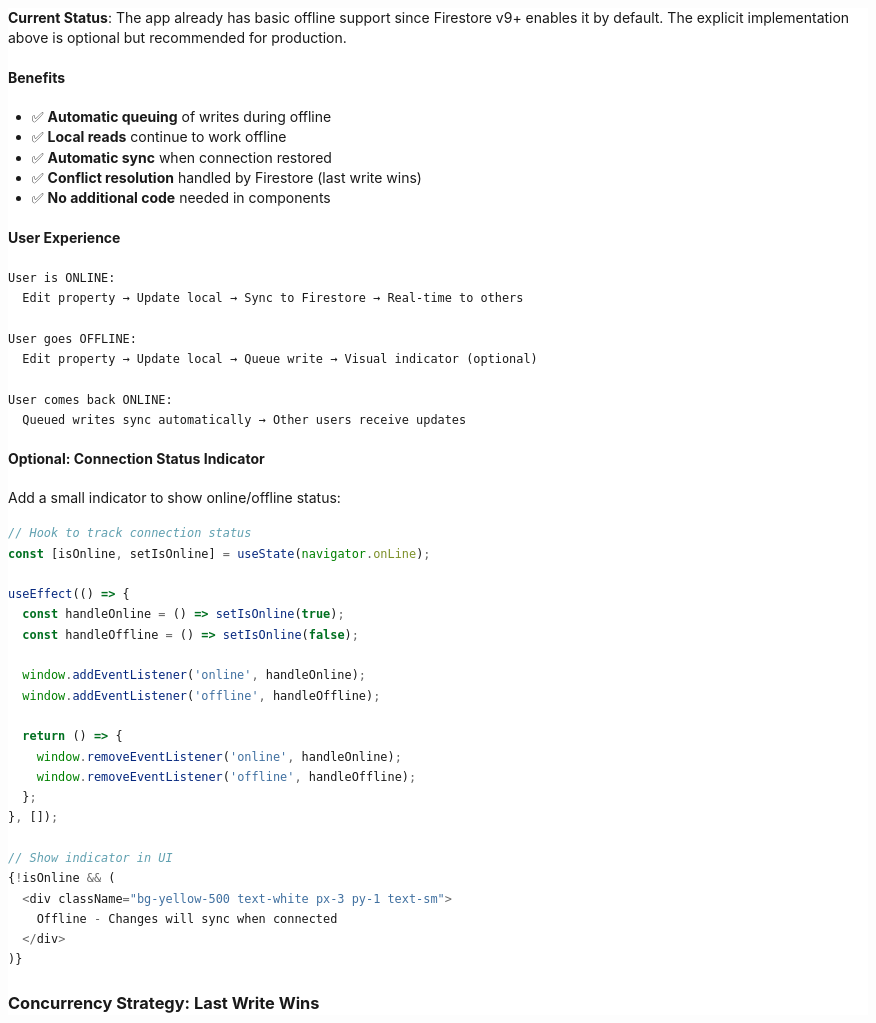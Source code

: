 **Current Status**: The app already has basic offline support since Firestore v9+ enables it by default. The explicit implementation above is optional but recommended for production.

#### Benefits

- ✅ **Automatic queuing** of writes during offline
- ✅ **Local reads** continue to work offline
- ✅ **Automatic sync** when connection restored
- ✅ **Conflict resolution** handled by Firestore (last write wins)
- ✅ **No additional code** needed in components

#### User Experience

```
User is ONLINE:
  Edit property → Update local → Sync to Firestore → Real-time to others

User goes OFFLINE:
  Edit property → Update local → Queue write → Visual indicator (optional)

User comes back ONLINE:
  Queued writes sync automatically → Other users receive updates
```

#### Optional: Connection Status Indicator

Add a small indicator to show online/offline status:

```javascript
// Hook to track connection status
const [isOnline, setIsOnline] = useState(navigator.onLine);

useEffect(() => {
  const handleOnline = () => setIsOnline(true);
  const handleOffline = () => setIsOnline(false);
  
  window.addEventListener('online', handleOnline);
  window.addEventListener('offline', handleOffline);
  
  return () => {
    window.removeEventListener('online', handleOnline);
    window.removeEventListener('offline', handleOffline);
  };
}, []);

// Show indicator in UI
{!isOnline && (
  <div className="bg-yellow-500 text-white px-3 py-1 text-sm">
    Offline - Changes will sync when connected
  </div>
)}
```

### Concurrency Strategy: Last Write Wins
